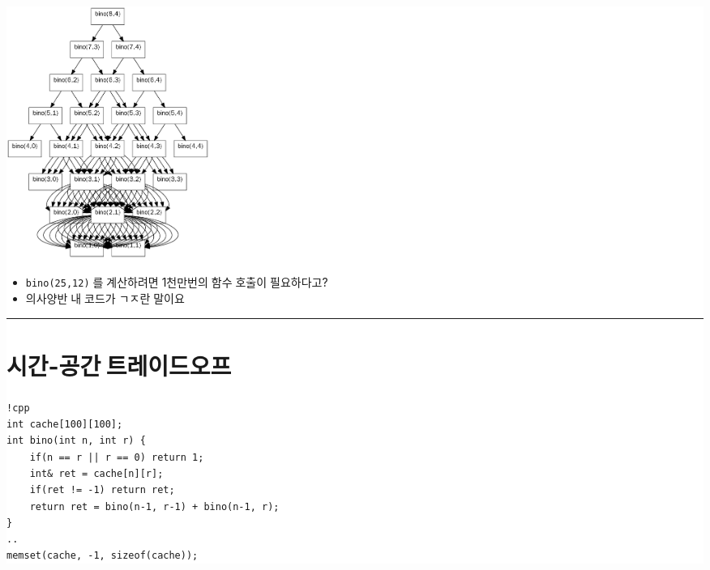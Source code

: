<img src="figures/binomial_call_tree3.dot.png" width="250">

* `bino(25,12)` 를 계산하려면 1천만번의 함수 호출이 필요하다고?
* 의사양반 내 코드가 ㄱㅈ란 말이요

---

# 시간-공간 트레이드오프

    !cpp
    int cache[100][100];
    int bino(int n, int r) {
        if(n == r || r == 0) return 1;
        int& ret = cache[n][r];
        if(ret != -1) return ret;
        return ret = bino(n-1, r-1) + bino(n-1, r);
    }
    ..
    memset(cache, -1, sizeof(cache));
